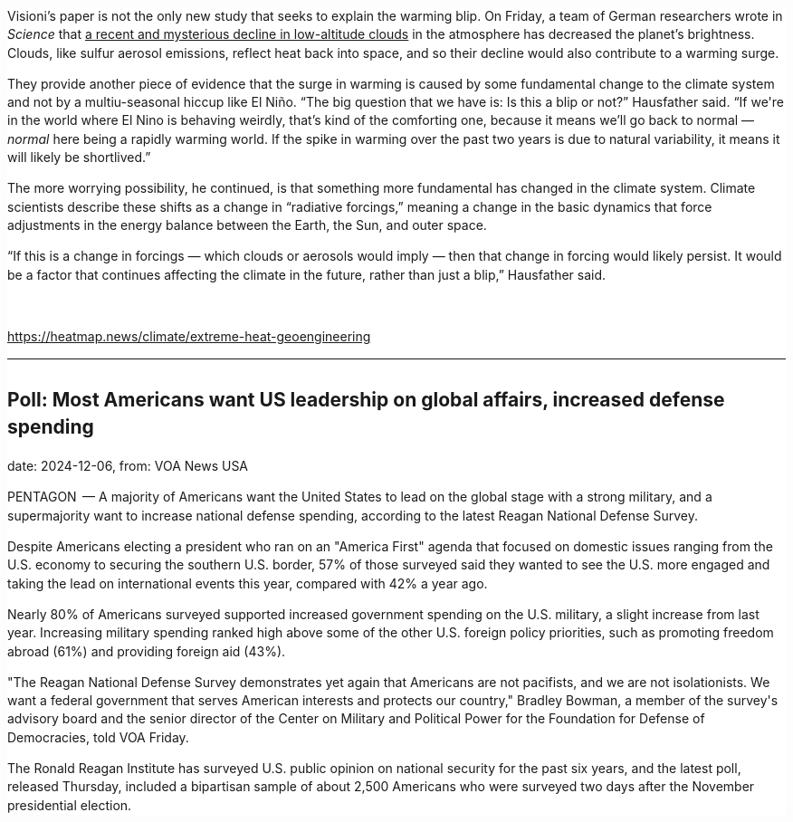 <p>Visioni’s paper is not the only new study that seeks to explain the warming blip. On Friday, a team of German researchers wrote in <em><em>Science </em></em>that <a href="https://www.science.org/doi/10.1126/science.adq7280?utm_campaign=heatmap_am&utm_medium=email&_hsenc=p2ANqtz--o9r8bM1weCrsevliYOiyF8dJuM3Agx61e6UBx02I0mkDchU8zUN9HBsZp3XiWEiizJAU4hVIrGax0RpInLJhyr60Aeg&_hsmi=337363203&utm_content=337363203&utm_source=hs_email" rel="noopener noreferrer" target="_blank"><u>a recent and mysterious decline in low-altitude clouds</u></a> in the atmosphere has decreased the planet’s brightness. Clouds, like sulfur aerosol emissions, reflect heat back into space, and so their decline would also contribute to a warming surge.</p>
<p>They provide another piece of evidence that the surge in warming is caused by some fundamental change to the climate system and not by a multiu-seasonal hiccup like El Niño. “The big question that we have is: Is this a blip or not?” Hausfather said. “If we're in the world where El Nino is behaving weirdly, that’s kind of the comforting one, because it means we’ll go back to normal — <em><em>normal</em></em> here being a rapidly warming world. If the spike in warming over the past two years is due to natural variability, it means it will likely be shortlived.”</p>
<p>The more worrying possibility, he continued, is that something more fundamental has changed in the climate system. Climate scientists describe these shifts as a change in “radiative forcings,” meaning a change in the basic dynamics that force adjustments in the energy balance between the Earth, the Sun, and outer space. </p>
<p>“If this is a change in forcings — which clouds or aerosols would imply — then that change in forcing would likely persist. It would be a factor that continues affecting the climate in the future, rather than just a blip,” Hausfather said. </p> 

<br> 

<https://heatmap.news/climate/extreme-heat-geoengineering>

---

## Poll: Most Americans want US leadership on global affairs, increased defense spending

date: 2024-12-06, from: VOA News USA

PENTAGON  — A majority of Americans want the United States to lead on the global stage with a strong military, and a supermajority want to increase national defense spending, according to the latest Reagan National Defense Survey.


Despite Americans electing a president who ran on an "America First" agenda that focused on domestic issues ranging from the U.S. economy to securing the southern U.S. border, 57% of those surveyed said they wanted to see the U.S. more engaged and taking the lead on international events this year, compared with 42% a year ago.


Nearly 80% of Americans surveyed supported increased government spending on the U.S. military, a slight increase from last year. Increasing military spending ranked high above some of the other U.S. foreign policy priorities, such as promoting freedom abroad (61%) and providing foreign aid (43%).


"The Reagan National Defense Survey demonstrates yet again that Americans are not pacifists, and we are not isolationists. We want a federal government that serves American interests and protects our country," Bradley Bowman, a member of the survey's advisory board and the senior director of the Center on Military and Political Power for the Foundation for Defense of Democracies, told VOA Friday.


The Ronald Reagan Institute has surveyed U.S. public opinion on national security for the past six years, and the latest poll, released Thursday, included a bipartisan sample of about 2,500 Americans who were surveyed two days after the November presidential election.
